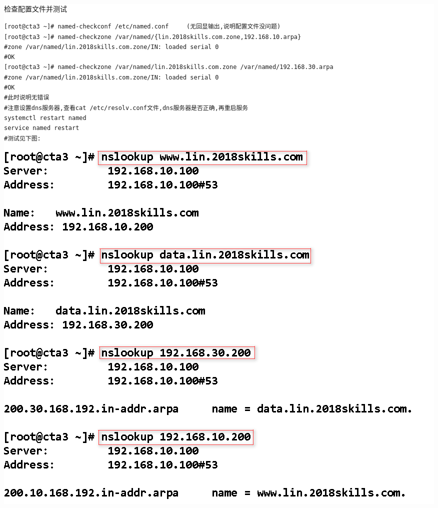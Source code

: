 检查配置文件并测试

```
[root@cta3 ~]# named-checkconf /etc/named.conf     (无回显输出,说明配置文件没问题)
[root@cta3 ~]# named-checkzone /var/named/{lin.2018skills.com.zone,192.168.10.arpa}
#zone /var/named/lin.2018skills.com.zone/IN: loaded serial 0
#OK
[root@cta3 ~]# named-checkzone /var/named/lin.2018skills.com.zone /var/named/192.168.30.arpa
#zone /var/named/lin.2018skills.com.zone/IN: loaded serial 0
#OK
#此时说明无错误
#注意设置dns服务器,查看cat /etc/resolv.conf文件,dns服务器是否正确,再重启服务
systemctl restart named
service named restart
#测试见下图:
```

![1565085481455](../../img/1565085481455.png)
